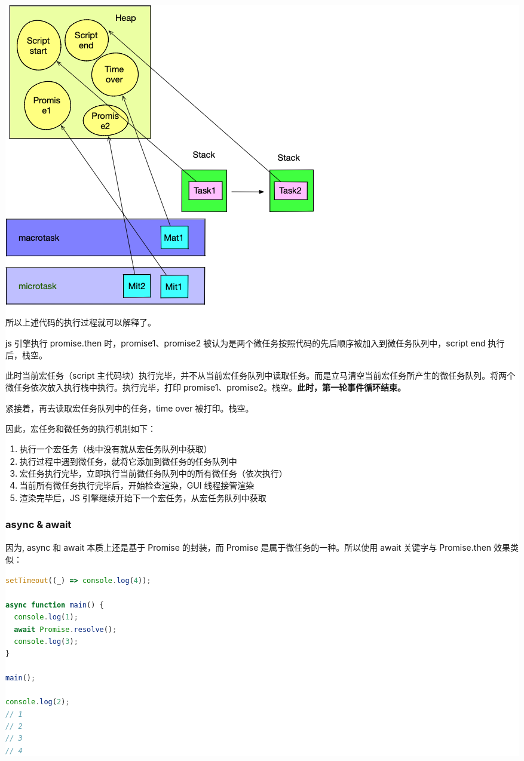 ![](./assets/task.png)

所以上述代码的执行过程就可以解释了。

js 引擎执行 promise.then 时，promise1、promise2 被认为是两个微任务按照代码的先后顺序被加入到微任务队列中，script end 执行后，栈空。

此时当前宏任务（script 主代码块）执行完毕，并不从当前宏任务队列中读取任务。而是立马清空当前宏任务所产生的微任务队列。将两个微任务依次放入执行栈中执行。执行完毕，打印 promise1、promise2。栈空。**此时，第一轮事件循环结束。**

紧接着，再去读取宏任务队列中的任务，time over 被打印。栈空。

因此，宏任务和微任务的执行机制如下：

1. 执行一个宏任务（栈中没有就从宏任务队列中获取）
2. 执行过程中遇到微任务，就将它添加到微任务的任务队列中
3. 宏任务执行完毕，立即执行当前微任务队列中的所有微任务（依次执行）
4. 当前所有微任务执行完毕后，开始检查渲染，GUI 线程接管渲染
5. 渲染完毕后，JS 引擎继续开始下一个宏任务，从宏任务队列中获取

### async & await

因为, async 和 await 本质上还是基于 Promise 的封装，而 Promise 是属于微任务的一种。所以使用 await 关键字与 Promise.then 效果类似：

```js
setTimeout((_) => console.log(4));

async function main() {
  console.log(1);
  await Promise.resolve();
  console.log(3);
}

main();

console.log(2);
// 1
// 2
// 3
// 4
```
